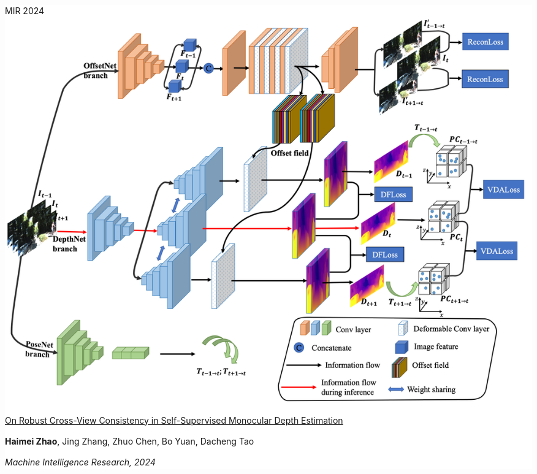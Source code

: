 <div class='paper-box'><div class='paper-box-image'><div><div class="badge">MIR 2024</div><img src='images/frameF.png' alt="sym" width="100%"></div></div>
<div class='paper-box-text' markdown="1">

[On Robust Cross-View Consistency in Self-Supervised Monocular Depth Estimation](https://link.springer.com/article/10.1007/s11633-023-1474-0) <strong><span class='show_paper_citations' data='ElujT6oAAAAJ:_FxGoFyzp5QC'></span></strong>

**Haimei Zhao**, Jing Zhang, Zhuo Chen, Bo Yuan, Dacheng Tao

*Machine Intelligence Research, 2024*



</div>
</div>
